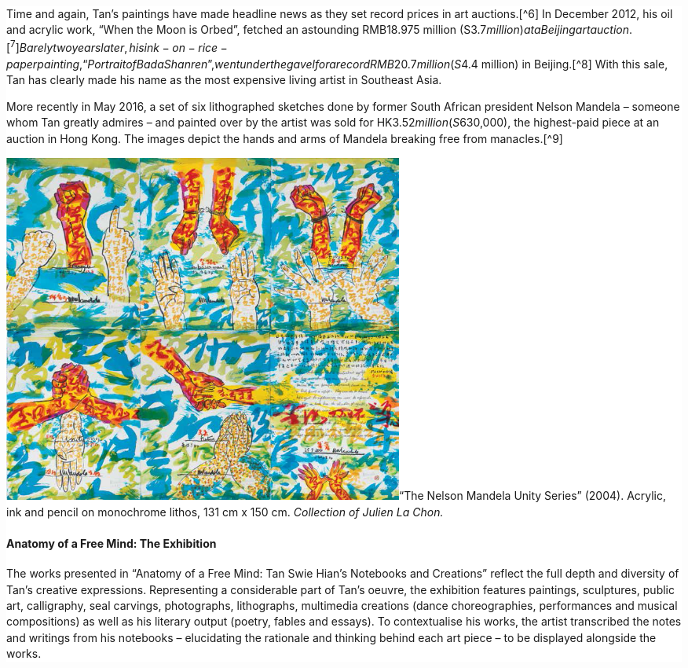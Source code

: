 Time and again, Tan’s paintings have made headline news as they set record prices in art auctions.[^6] In December 2012, his oil and acrylic work, “When the Moon is Orbed”, fetched an astounding RMB18.975 million (S$3.7 million) at a Beijing art auction.[^7] Barely two years later, his ink-on-rice-paper painting, “Portrait of Bada Shanren”, went under the gavel for a record RMB20.7 million (S$4.4 million) in Beijing.[^8] With this sale, Tan has clearly made his name as the most expensive living artist in Southeast Asia.

More recently in May 2016, a set of six lithographed sketches done by former South African president Nelson Mandela – someone whom Tan greatly admires – and painted over by the artist was sold for HK$3.52 million (S$630,000), the highest-paid piece at an auction in Hong Kong. The images depict the hands and arms of Mandela breaking free from manacles.[^9]

<div style="background-color: white;"><img style="width:500px" src="/images/Vol-12-issue-3/baring-mind-and-soul/02-baring-mind-soul.jpg">“The Nelson Mandela Unity Series” (2004). Acrylic, ink and pencil on monochrome lithos, 131 cm x 150 cm. <i>Collection of Julien La Chon.</i></div>

#### **Anatomy of a Free Mind: The Exhibition**

The works presented in “Anatomy of a Free Mind: Tan Swie Hian’s Notebooks and Creations” reflect the full depth and diversity of Tan’s creative expressions. Representing a considerable part of Tan’s oeuvre, the exhibition features paintings, sculptures, public art, calligraphy, seal carvings, photographs, lithographs, multimedia creations (dance choreographies, performances and musical compositions) as well as his literary output (poetry, fables and essays). To contextualise his works, the artist transcribed the notes and writings from his notebooks – elucidating the rationale and thinking behind each art piece – to be displayed alongside the works.
